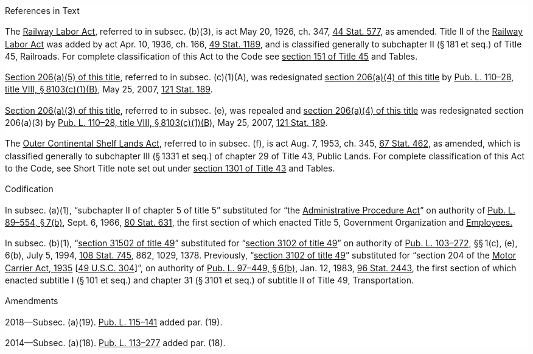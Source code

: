 References in Text

The [Railway Labor Act](https://www.law.cornell.edu/topn/air_transport_labor_act), referred to in subsec. (b)(3), is act May 20, 1926, ch. 347, [44 Stat. 577](https://www.law.cornell.edu/rio/citation/44_Stat._577), as amended. Title II of the [Railway Labor Act](https://www.law.cornell.edu/topn/air_transport_labor_act) was added by act Apr. 10, 1936, ch. 166, [49 Stat. 1189](https://www.law.cornell.edu/rio/citation/49_Stat._1189), and is classified generally to subchapter II (§ 181 et seq.) of Title 45, Railroads. For complete classification of this Act to the Code see [section 151 of Title 45](https://www.law.cornell.edu/uscode/text/45/151) and Tables.

[Section 206(a)(5) of this title](https://www.law.cornell.edu/uscode/text/29/206#a_5), referred to in subsec. (c)(1)(A), was redesignated [section 206(a)(4) of this title](https://www.law.cornell.edu/uscode/text/29/206#a_4) by [Pub. L. 110–28, title VIII, § 8103(c)(1)(B)](https://www.law.cornell.edu/rio/citation/Pub._L._110-28), May 25, 2007, [121 Stat. 189](https://www.law.cornell.edu/rio/citation/121_Stat._189).

[Section 206(a)(3) of this title](https://www.law.cornell.edu/uscode/text/29/206#a_3), referred to in subsec. (e), was repealed and [section 206(a)(4) of this title](https://www.law.cornell.edu/uscode/text/29/206#a_4) was redesignated section 206(a)(3) by [Pub. L. 110–28, title VIII, § 8103(c)(1)(B)](https://www.law.cornell.edu/rio/citation/Pub._L._110-28), May 25, 2007, [121 Stat. 189](https://www.law.cornell.edu/rio/citation/121_Stat._189).

The [Outer Continental Shelf Lands Act](https://www.law.cornell.edu/topn/outer_continental_shelf_lands_act), referred to in subsec. (f), is act Aug. 7, 1953, ch. 345, [67 Stat. 462](https://www.law.cornell.edu/rio/citation/67_Stat._462), as amended, which is classified generally to subchapter III (§ 1331 et seq.) of chapter 29 of Title 43, Public Lands. For complete classification of this Act to the Code, see Short Title note set out under [section 1301 of Title 43](https://www.law.cornell.edu/uscode/text/43/1301) and Tables.

Codification

In subsec. (a)(1), “subchapter II of chapter 5 of title 5” substituted for “the [Administrative Procedure Act](https://www.law.cornell.edu/topn/administrative_procedure_act)” on authority of [Pub. L. 89–554, § 7(b)](https://www.law.cornell.edu/rio/citation/Pub._L._89-554), Sept. 6, 1966, [80 Stat. 631](https://www.law.cornell.edu/rio/citation/80_Stat._631), the first section of which enacted Title 5, Government Organization and [Employees.](https://www.law.cornell.edu/definitions/uscode.php?width=840&height=800&iframe=true&def_id=29-USC-1193469614-1597622569&term_occur=999&term_src=)

In subsec. (b)(1), “[section 31502 of title 49](https://www.law.cornell.edu/uscode/text/49/31502)” substituted for “[section 3102 of title 49](https://www.law.cornell.edu/uscode/text/49/3102)” on authority of [Pub. L. 103–272](https://www.law.cornell.edu/rio/citation/Pub._L._103-272), §§ 1(c), (e), 6(b), July 5, 1994, [108 Stat. 745](https://www.law.cornell.edu/rio/citation/108_Stat._745), 862, 1029, 1378. Previously, “[section 3102 of title 49](https://www.law.cornell.edu/uscode/text/49/3102)” substituted for “section 204 of the [Motor Carrier Act, 1935](https://www.law.cornell.edu/topn/motor_carrier_act_1935) \[[49 U.S.C. 304](https://www.law.cornell.edu/uscode/text/49/304)\]”, on authority of [Pub. L. 97–449, § 6(b)](https://www.law.cornell.edu/rio/citation/Pub._L._97-449), Jan. 12, 1983, [96 Stat. 2443](https://www.law.cornell.edu/rio/citation/96_Stat._2443), the first section of which enacted subtitle I (§ 101 et seq.) and chapter 31 (§ 3101 et seq.) of subtitle II of Title 49, Transportation.

Amendments

2018—Subsec. (a)(19). [Pub. L. 115–141](https://www.law.cornell.edu/rio/citation/Pub._L._115-141) added par. (19).

2014—Subsec. (a)(18). [Pub. L. 113–277](https://www.law.cornell.edu/rio/citation/Pub._L._113-277) added par. (18).
